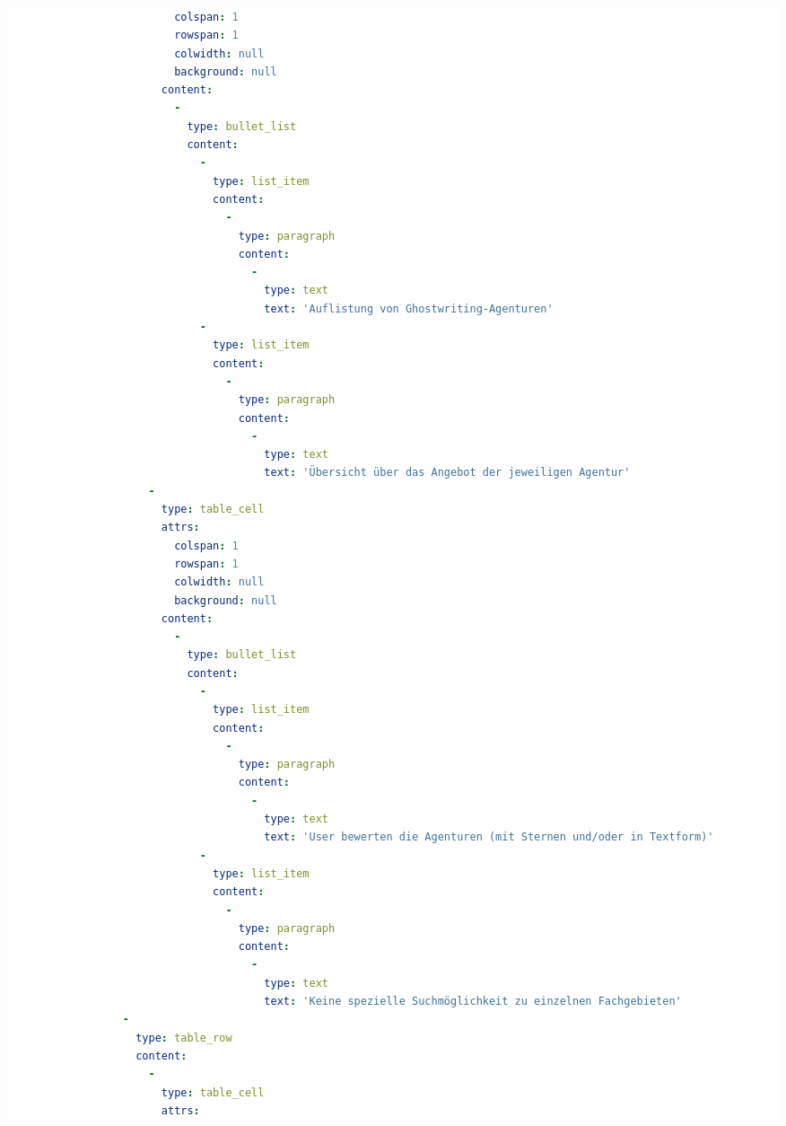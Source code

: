 ```yaml
                          colspan: 1
                          rowspan: 1
                          colwidth: null
                          background: null
                        content:
                          -
                            type: bullet_list
                            content:
                              -
                                type: list_item
                                content:
                                  -
                                    type: paragraph
                                    content:
                                      -
                                        type: text
                                        text: 'Auflistung von Ghostwriting-Agenturen'
                              -
                                type: list_item
                                content:
                                  -
                                    type: paragraph
                                    content:
                                      -
                                        type: text
                                        text: 'Übersicht über das Angebot der jeweiligen Agentur'
                      -
                        type: table_cell
                        attrs:
                          colspan: 1
                          rowspan: 1
                          colwidth: null
                          background: null
                        content:
                          -
                            type: bullet_list
                            content:
                              -
                                type: list_item
                                content:
                                  -
                                    type: paragraph
                                    content:
                                      -
                                        type: text
                                        text: 'User bewerten die Agenturen (mit Sternen und/oder in Textform)'
                              -
                                type: list_item
                                content:
                                  -
                                    type: paragraph
                                    content:
                                      -
                                        type: text
                                        text: 'Keine spezielle Suchmöglichkeit zu einzelnen Fachgebieten'
                  -
                    type: table_row
                    content:
                      -
                        type: table_cell
                        attrs:
```